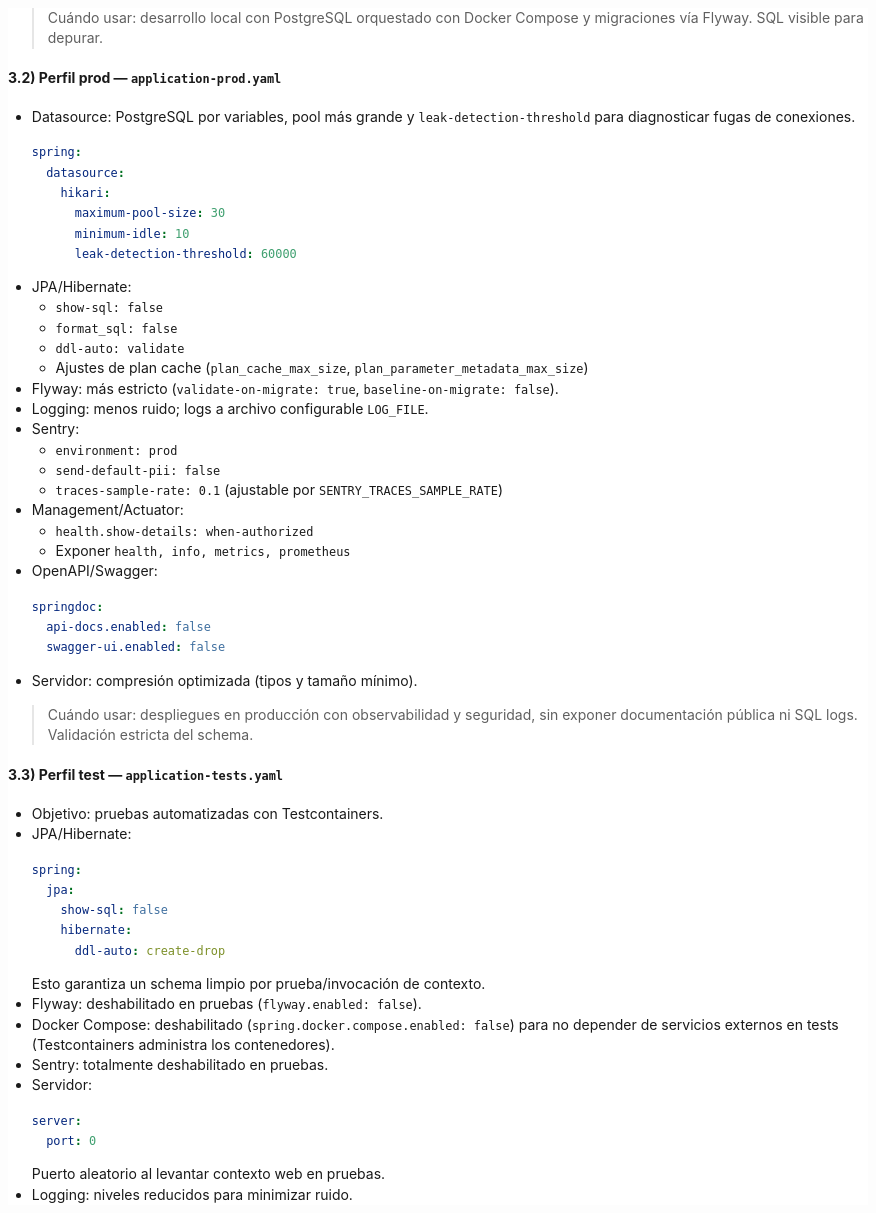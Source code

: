 > Cuándo usar: desarrollo local con PostgreSQL orquestado con Docker Compose y migraciones vía Flyway. SQL visible para depurar.

#### 3.2) Perfil prod — `application-prod.yaml`

- Datasource: PostgreSQL por variables, pool más grande y `leak-detection-threshold` para diagnosticar fugas de conexiones.
  ```yaml
  spring:
    datasource:
      hikari:
        maximum-pool-size: 30
        minimum-idle: 10
        leak-detection-threshold: 60000
  ```
- JPA/Hibernate:
    - `show-sql: false`
    - `format_sql: false`
    - `ddl-auto: validate`
    - Ajustes de plan cache (`plan_cache_max_size`, `plan_parameter_metadata_max_size`)
- Flyway: más estricto (`validate-on-migrate: true`, `baseline-on-migrate: false`).
- Logging: menos ruido; logs a archivo configurable `LOG_FILE`.
- Sentry:
    - `environment: prod`
    - `send-default-pii: false`
    - `traces-sample-rate: 0.1` (ajustable por `SENTRY_TRACES_SAMPLE_RATE`)
- Management/Actuator:
    - `health.show-details: when-authorized`
    - Exponer `health, info, metrics, prometheus`
- OpenAPI/Swagger:
  ```yaml
  springdoc:
    api-docs.enabled: false
    swagger-ui.enabled: false
  ```
- Servidor: compresión optimizada (tipos y tamaño mínimo).

> Cuándo usar: despliegues en producción con observabilidad y seguridad, sin exponer documentación pública ni SQL logs. Validación estricta del schema.

#### 3.3) Perfil test — `application-tests.yaml`

- Objetivo: pruebas automatizadas con Testcontainers.
- JPA/Hibernate:
  ```yaml
  spring:
    jpa:
      show-sql: false
      hibernate:
        ddl-auto: create-drop
  ```
  Esto garantiza un schema limpio por prueba/invocación de contexto.
- Flyway: deshabilitado en pruebas (`flyway.enabled: false`).
- Docker Compose: deshabilitado (`spring.docker.compose.enabled: false`) para no depender de servicios externos en tests (Testcontainers administra los contenedores).
- Sentry: totalmente deshabilitado en pruebas.
- Servidor:
  ```yaml
  server:
    port: 0
  ```
  Puerto aleatorio al levantar contexto web en pruebas.
- Logging: niveles reducidos para minimizar ruido.
